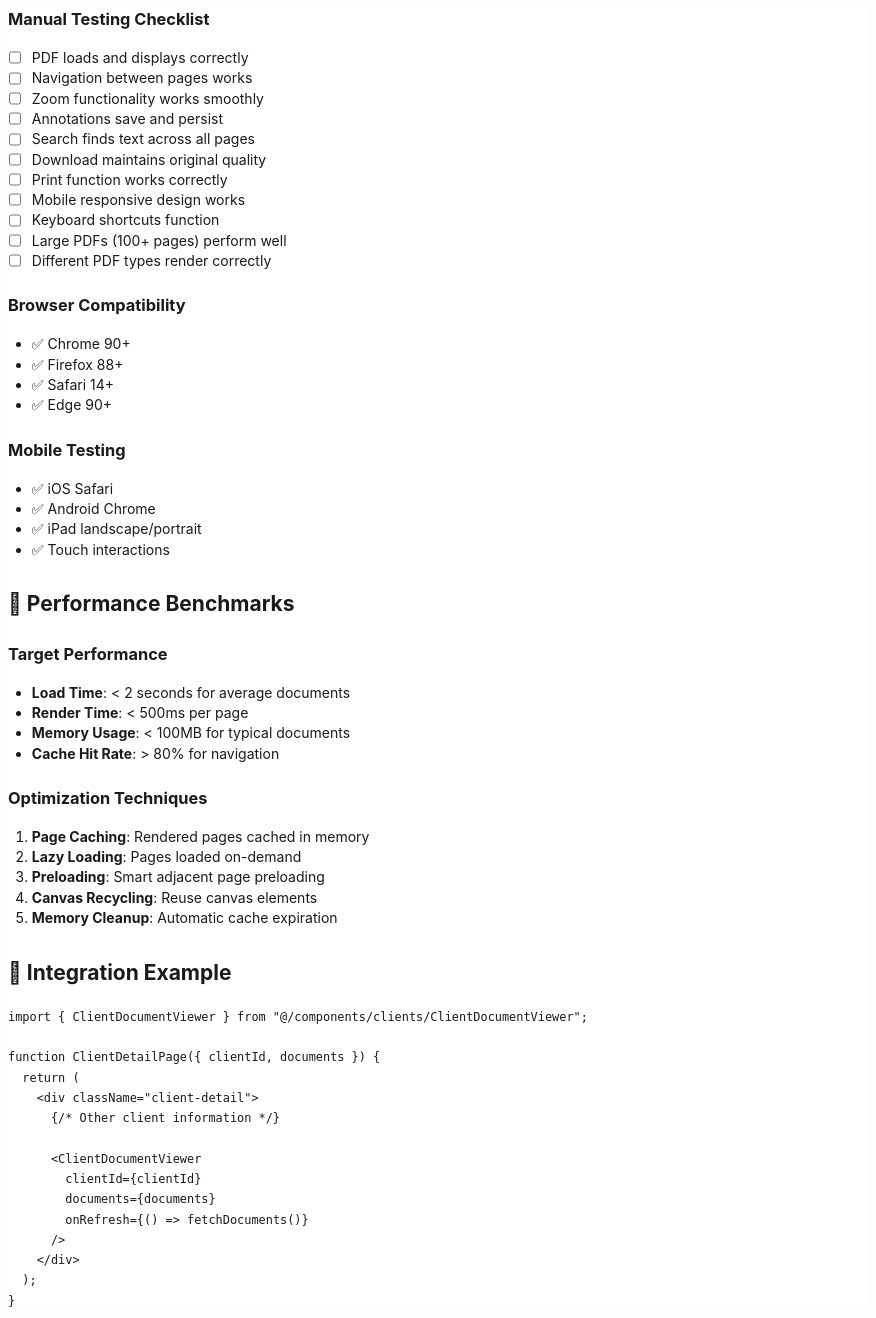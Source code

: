 ### Manual Testing Checklist

- [ ] PDF loads and displays correctly
- [ ] Navigation between pages works
- [ ] Zoom functionality works smoothly
- [ ] Annotations save and persist
- [ ] Search finds text across all pages
- [ ] Download maintains original quality
- [ ] Print function works correctly
- [ ] Mobile responsive design works
- [ ] Keyboard shortcuts function
- [ ] Large PDFs (100+ pages) perform well
- [ ] Different PDF types render correctly

### Browser Compatibility

- ✅ Chrome 90+
- ✅ Firefox 88+
- ✅ Safari 14+
- ✅ Edge 90+

### Mobile Testing

- ✅ iOS Safari
- ✅ Android Chrome
- ✅ iPad landscape/portrait
- ✅ Touch interactions

## 🚀 Performance Benchmarks

### Target Performance

- **Load Time**: < 2 seconds for average documents
- **Render Time**: < 500ms per page
- **Memory Usage**: < 100MB for typical documents
- **Cache Hit Rate**: > 80% for navigation

### Optimization Techniques

1. **Page Caching**: Rendered pages cached in memory
2. **Lazy Loading**: Pages loaded on-demand
3. **Preloading**: Smart adjacent page preloading
4. **Canvas Recycling**: Reuse canvas elements
5. **Memory Cleanup**: Automatic cache expiration

## 🔗 Integration Example

```tsx
import { ClientDocumentViewer } from "@/components/clients/ClientDocumentViewer";

function ClientDetailPage({ clientId, documents }) {
  return (
    <div className="client-detail">
      {/* Other client information */}

      <ClientDocumentViewer
        clientId={clientId}
        documents={documents}
        onRefresh={() => fetchDocuments()}
      />
    </div>
  );
}
```